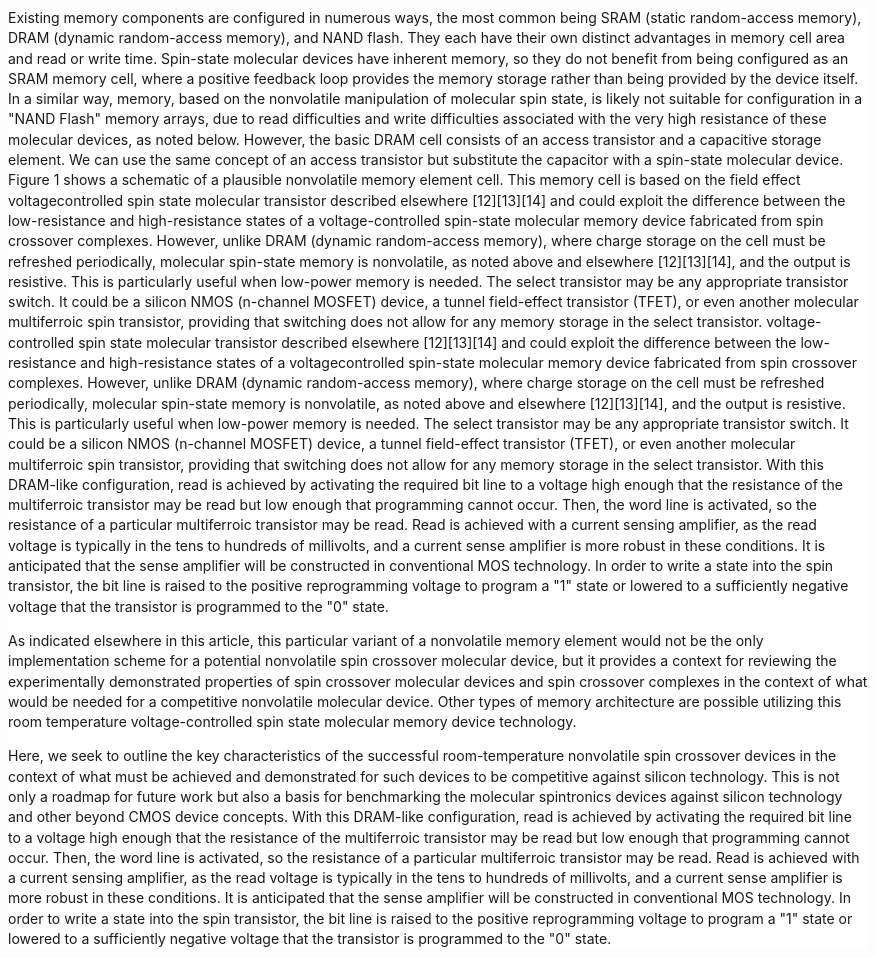Existing memory components are configured in numerous ways, the most common being SRAM (static random-access memory), DRAM (dynamic random-access memory), and NAND flash. They each have their own distinct advantages in memory cell area and read or write time. Spin-state molecular devices have inherent memory, so they do not benefit from being configured as an SRAM memory cell, where a positive feedback loop provides the memory storage rather than being provided by the device itself. In a similar way, memory, based on the nonvolatile manipulation of molecular spin state, is likely not suitable for configuration in a "NAND Flash" memory arrays, due to read difficulties and write difficulties associated with the very high resistance of these molecular devices, as noted below. However, the basic DRAM cell consists of an access transistor and a capacitive storage element. We can use the same concept of an access transistor but substitute the capacitor with a spin-state molecular device. Figure 1 shows a schematic of a plausible nonvolatile memory element cell. This memory cell is based on the field effect voltagecontrolled spin state molecular transistor described elsewhere [12][13][14] and could exploit the difference between the low-resistance and high-resistance states of a voltage-controlled spin-state molecular memory device fabricated from spin crossover complexes. However, unlike DRAM (dynamic random-access memory), where charge storage on the cell must be refreshed periodically, molecular spin-state memory is nonvolatile, as noted above and elsewhere [12][13][14], and the output is resistive. This is particularly useful when low-power memory is needed. The select transistor may be any appropriate transistor switch. It could be a silicon NMOS (n-channel MOSFET) device, a tunnel field-effect transistor (TFET), or even another molecular multiferroic spin transistor, providing that switching does not allow for any memory storage in the select transistor. voltage-controlled spin state molecular transistor described elsewhere [12][13][14] and could exploit the difference between the low-resistance and high-resistance states of a voltagecontrolled spin-state molecular memory device fabricated from spin crossover complexes. However, unlike DRAM (dynamic random-access memory), where charge storage on the cell must be refreshed periodically, molecular spin-state memory is nonvolatile, as noted above and elsewhere [12][13][14], and the output is resistive. This is particularly useful when low-power memory is needed. The select transistor may be any appropriate transistor switch. It could be a silicon NMOS (n-channel MOSFET) device, a tunnel field-effect transistor (TFET), or even another molecular multiferroic spin transistor, providing that switching does not allow for any memory storage in the select transistor. With this DRAM-like configuration, read is achieved by activating the required bit line to a voltage high enough that the resistance of the multiferroic transistor may be read but low enough that programming cannot occur. Then, the word line is activated, so the resistance of a particular multiferroic transistor may be read. Read is achieved with a current sensing amplifier, as the read voltage is typically in the tens to hundreds of millivolts, and a current sense amplifier is more robust in these conditions. It is anticipated that the sense amplifier will be constructed in conventional MOS technology. In order to write a state into the spin transistor, the bit line is raised to the positive reprogramming voltage to program a "1" state or lowered to a sufficiently negative voltage that the transistor is programmed to the "0" state.

As indicated elsewhere in this article, this particular variant of a nonvolatile memory element would not be the only implementation scheme for a potential nonvolatile spin crossover molecular device, but it provides a context for reviewing the experimentally demonstrated properties of spin crossover molecular devices and spin crossover complexes in the context of what would be needed for a competitive nonvolatile molecular device. Other types of memory architecture are possible utilizing this room temperature voltage-controlled spin state molecular memory device technology.

Here, we seek to outline the key characteristics of the successful room-temperature nonvolatile spin crossover devices in the context of what must be achieved and demonstrated for such devices to be competitive against silicon technology. This is not only a roadmap for future work but also a basis for benchmarking the molecular spintronics devices against silicon technology and other beyond CMOS device concepts. With this DRAM-like configuration, read is achieved by activating the required bit line to a voltage high enough that the resistance of the multiferroic transistor may be read but low enough that programming cannot occur. Then, the word line is activated, so the resistance of a particular multiferroic transistor may be read. Read is achieved with a current sensing amplifier, as the read voltage is typically in the tens to hundreds of millivolts, and a current sense amplifier is more robust in these conditions. It is anticipated that the sense amplifier will be constructed in conventional MOS technology. In order to write a state into the spin transistor, the bit line is raised to the positive reprogramming voltage to program a "1" state or lowered to a sufficiently negative voltage that the transistor is programmed to the "0" state.
